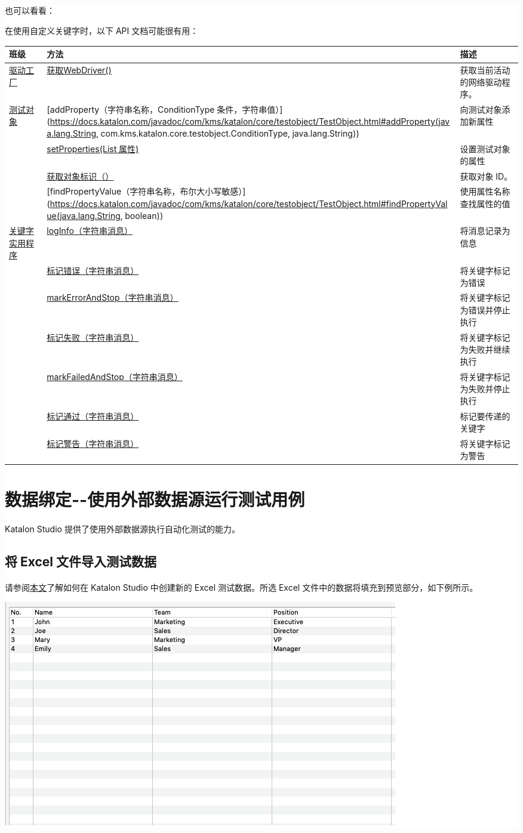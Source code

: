 也可以看看：

在使用自定义关键字时，以下 API 文档可能很有用：

| 班级                                                         | 方法                                                         | 描述                         |
| :----------------------------------------------------------- | :----------------------------------------------------------- | :--------------------------- |
| [驱动工厂](https://docs.katalon.com/javadoc/com/kms/katalon/core/webui/driver/DriverFactory.html) | [获取WebDriver()](https://docs.katalon.com/javadoc/com/kms/katalon/core/webui/driver/DriverFactory.html#getWebDriver()) | 获取当前活动的网络驱动程序。 |
| [测试对象](https://docs.katalon.com/javadoc/com/kms/katalon/core/testobject/TestObject.html) | [addProperty（字符串名称，ConditionType 条件，字符串值）](https://docs.katalon.com/javadoc/com/kms/katalon/core/testobject/TestObject.html#addProperty(java.lang.String, com.kms.katalon.core.testobject.ConditionType, java.lang.String)) | 向测试对象添加新属性         |
|                                                              | [setProperties(List 属性)](https://docs.katalon.com/javadoc/com/kms/katalon/core/testobject/TestObject.html#setProperties(List)) | 设置测试对象的属性           |
|                                                              | [获取对象标识（）](https://docs.katalon.com/javadoc/com/kms/katalon/core/testobject/TestObject.html#getObjectId()) | 获取对象 ID。                |
|                                                              | [findPropertyValue（字符串名称，布尔大小写敏感）](https://docs.katalon.com/javadoc/com/kms/katalon/core/testobject/TestObject.html#findPropertyValue(java.lang.String, boolean)) | 使用属性名称查找属性的值     |
| [关键字实用程序](https://docs.katalon.com/javadoc/com/kms/katalon/core/util/KeywordUtil.html) | [logInfo（字符串消息）](https://docs.katalon.com/javadoc/com/kms/katalon/core/util/KeywordUtil.html#logInfo(java.lang.String)) | 将消息记录为信息             |
|                                                              | [标记错误（字符串消息）](https://docs.katalon.com/javadoc/com/kms/katalon/core/util/KeywordUtil.html#markError(java.lang.String)) | 将关键字标记为错误           |
|                                                              | [markErrorAndStop（字符串消息）](https://docs.katalon.com/javadoc/com/kms/katalon/core/util/KeywordUtil.html#markErrorAndStop(java.lang.String)) | 将关键字标记为错误并停止执行 |
|                                                              | [标记失败（字符串消息）](https://docs.katalon.com/javadoc/com/kms/katalon/core/util/KeywordUtil.html#markFailed(java.lang.String)) | 将关键字标记为失败并继续执行 |
|                                                              | [markFailedAndStop（字符串消息）](https://docs.katalon.com/javadoc/com/kms/katalon/core/util/KeywordUtil.html#markFailedAndStop(java.lang.String)) | 将关键字标记为失败并停止执行 |
|                                                              | [标记通过（字符串消息）](https://docs.katalon.com/javadoc/com/kms/katalon/core/util/KeywordUtil.html#markPassed(java.lang.String)) | 标记要传递的关键字           |
|                                                              | [标记警告（字符串消息）](https://docs.katalon.com/javadoc/com/kms/katalon/core/util/KeywordUtil.html#markWarning(java.lang.String)) | 将关键字标记为警告           |

# 数据绑定--使用外部数据源运行测试用例

Katalon Studio 提供了使用外部数据源执行自动化测试的能力。

## 将 Excel 文件导入测试数据

请参阅[本文](https://docs.katalon.com/katalon-studio/docs/manage-test-data.html#create-an-excel-test-data)了解如何在 Katalon Studio 中创建新的 Excel 测试数据。所选 Excel 文件中的数据将填充到预览部分，如下例所示。

![avatar](../imgs/ln/img-003-50.png)
